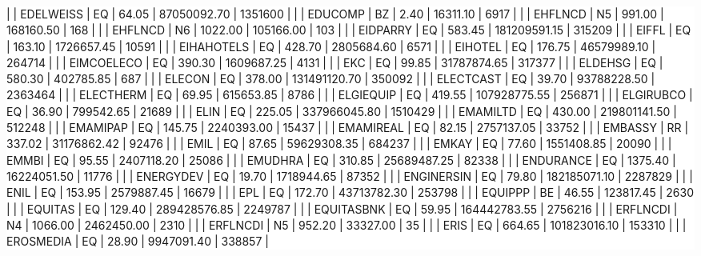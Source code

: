 |  | EDELWEISS | EQ | 64.05 | 87050092.70 | 1351600 |
|  | EDUCOMP | BZ | 2.40 | 16311.10 | 6917 |
|  | EHFLNCD | N5 | 991.00 | 168160.50 | 168 |
|  | EHFLNCD | N6 | 1022.00 | 105166.00 | 103 |
|  | EIDPARRY | EQ | 583.45 | 181209591.15 | 315209 |
|  | EIFFL | EQ | 163.10 | 1726657.45 | 10591 |
|  | EIHAHOTELS | EQ | 428.70 | 2805684.60 | 6571 |
|  | EIHOTEL | EQ | 176.75 | 46579989.10 | 264714 |
|  | EIMCOELECO | EQ | 390.30 | 1609687.25 | 4131 |
|  | EKC | EQ | 99.85 | 31787874.65 | 317377 |
|  | ELDEHSG | EQ | 580.30 | 402785.85 | 687 |
|  | ELECON | EQ | 378.00 | 131491120.70 | 350092 |
|  | ELECTCAST | EQ | 39.70 | 93788228.50 | 2363464 |
|  | ELECTHERM | EQ | 69.95 | 615653.85 | 8786 |
|  | ELGIEQUIP | EQ | 419.55 | 107928775.55 | 256871 |
|  | ELGIRUBCO | EQ | 36.90 | 799542.65 | 21689 |
|  | ELIN | EQ | 225.05 | 337966045.80 | 1510429 |
|  | EMAMILTD | EQ | 430.00 | 219801141.50 | 512248 |
|  | EMAMIPAP | EQ | 145.75 | 2240393.00 | 15437 |
|  | EMAMIREAL | EQ | 82.15 | 2757137.05 | 33752 |
|  | EMBASSY | RR | 337.02 | 31176862.42 | 92476 |
|  | EMIL | EQ | 87.65 | 59629308.35 | 684237 |
|  | EMKAY | EQ | 77.60 | 1551408.85 | 20090 |
|  | EMMBI | EQ | 95.55 | 2407118.20 | 25086 |
|  | EMUDHRA | EQ | 310.85 | 25689487.25 | 82338 |
|  | ENDURANCE | EQ | 1375.40 | 16224051.50 | 11776 |
|  | ENERGYDEV | EQ | 19.70 | 1718944.65 | 87352 |
|  | ENGINERSIN | EQ | 79.80 | 182185071.10 | 2287829 |
|  | ENIL | EQ | 153.95 | 2579887.45 | 16679 |
|  | EPL | EQ | 172.70 | 43713782.30 | 253798 |
|  | EQUIPPP | BE | 46.55 | 123817.45 | 2630 |
|  | EQUITAS | EQ | 129.40 | 289428576.85 | 2249787 |
|  | EQUITASBNK | EQ | 59.95 | 164442783.55 | 2756216 |
|  | ERFLNCDI | N4 | 1066.00 | 2462450.00 | 2310 |
|  | ERFLNCDI | N5 | 952.20 | 33327.00 | 35 |
|  | ERIS | EQ | 664.65 | 101823016.10 | 153310 |
|  | EROSMEDIA | EQ | 28.90 | 9947091.40 | 338857 |